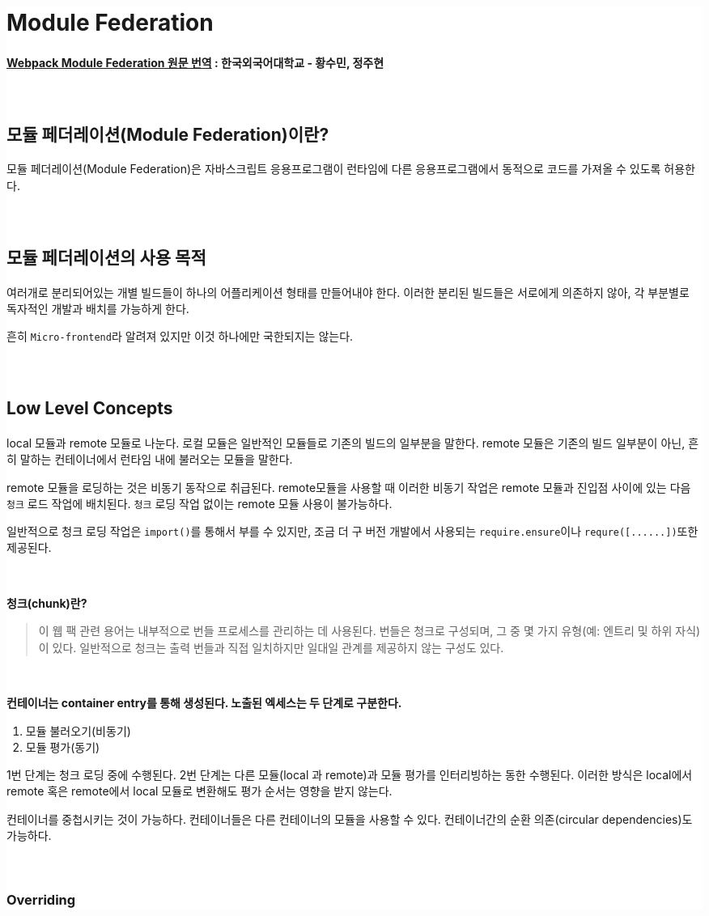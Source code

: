 # **Module Federation**

**[Webpack Module Federation 원문 번역](https://webpack.js.org/concepts/module-federation/) : 한국외국어대학교 - 황수민, 정주현**

</br>

## **모듈 페더레이션(Module Federation)이란?**

모듈 페더레이션(Module Federation)은 자바스크립트 응용프로그램이 런타임에 다른 응용프로그램에서 동적으로 코드를 가져올 수 있도록 허용한다.

</br>

## **모듈 페더레이션의 사용 목적**

여러개로 분리되어있는 개별 빌드들이 하나의 어플리케이션 형태를 만들어내야 한다. 이러한 분리된 빌드들은 서로에게 의존하지 않아, 각 부분별로 독자적인 개발과 배치를 가능하게 한다.

흔히 `Micro-frontend`라 알려져 있지만 이것 하나에만 국한되지는 않는다.

<br/>

## **Low Level Concepts**

local 모듈과 remote 모듈로 나눈다. 로컬 모듈은 일반적인 모듈들로 기존의 빌드의 일부분을 말한다. remote 모듈은 기존의 빌드 일부분이 아닌, 흔히 말하는 컨테이너에서 런타임 내에 불러오는 모듈을 말한다.

remote 모듈을 로딩하는 것은 비동기 동작으로 취급된다. remote모듈을 사용할 때 이러한 비동기 작업은 remote 모듈과 진입점 사이에 있는 다음 `청크` 로드 작업에 배치된다. `청크` 로딩 작업 없이는 remote 모듈 사용이 불가능하다.

일반적으로 청크 로딩 작업은 `import()`를 통해서 부를 수 있지만, 조금 더 구 버전 개발에서 사용되는 `require.ensure`이나 `requre([......])`또한 제공된다.

</br>

**청크(chunk)란?**

> 이 웹 팩 관련 용어는 내부적으로 번들 프로세스를 관리하는 데 사용된다. 번들은 청크로 구성되며, 그 중 몇 가지 유형(예: 엔트리 및 하위 자식)이 있다. 일반적으로 청크는 출력 번들과 직접 일치하지만 일대일 관계를 제공하지 않는 구성도 있다.

</br>

**컨테이너는 container entry를 통해 생성된다. 노출된 엑세스는 두 단계로 구분한다.**

1. 모듈 불러오기(비동기)
2. 모듈 평가(동기)

1번 단계는 청크 로딩 중에 수행된다. 2번 단계는 다른 모듈(local 과 remote)과 모듈 평가를 인터리빙하는 동한 수행된다. 이러한 방식은 local에서 remote 혹은 remote에서 local 모듈로 변환해도 평가 순서는 영향을 받지 않는다.

컨테이너를 중첩시키는 것이 가능하다. 컨테이너들은 다른 컨테이너의 모듈을 사용할 수 있다. 컨테이너간의 순환 의존(circular dependencies)도 가능하다.

</br>

### **Overriding**
